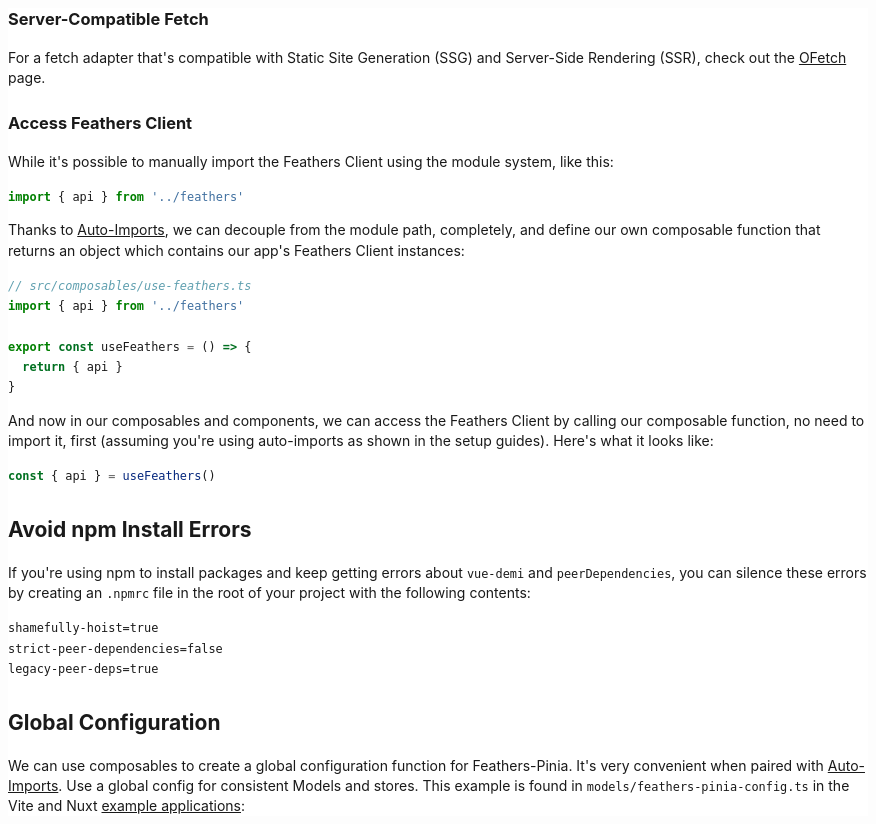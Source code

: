 ### Server-Compatible Fetch

For a fetch adapter that's compatible with Static Site Generation (SSG) and Server-Side Rendering (SSR), check out the
[OFetch](/guide/ofetch) page.

### Access Feathers Client

While it's possible to manually import the Feathers Client using the module system, like this:

```ts
import { api } from '../feathers'
```

Thanks to [Auto-Imports](/guide/auto-imports), we can decouple from the module path, completely, and define our own composable
function that returns an object which contains our app's Feathers Client instances:

```ts
// src/composables/use-feathers.ts
import { api } from '../feathers'

export const useFeathers = () => {
  return { api }
}
```

And now in our composables and components, we can access the Feathers Client by calling our composable function, no need
to import it, first (assuming you're using auto-imports as shown in the setup guides).  Here's what it looks like:

```ts
const { api } = useFeathers()
```

## Avoid npm Install Errors

If you're using npm to install packages and keep getting errors about `vue-demi` and `peerDependencies`, you can silence
these errors by creating an `.npmrc` file in the root of your project with the following contents:

```text
shamefully-hoist=true
strict-peer-dependencies=false
legacy-peer-deps=true
```

## Global Configuration

We can use composables to create a global configuration function for Feathers-Pinia. It's very convenient when paired
with [Auto-Imports](/guide/auto-imports). Use a global config for consistent Models and stores. This example is found in
`models/feathers-pinia-config.ts` in the Vite and Nuxt [example applications](/guide/example-apps):
